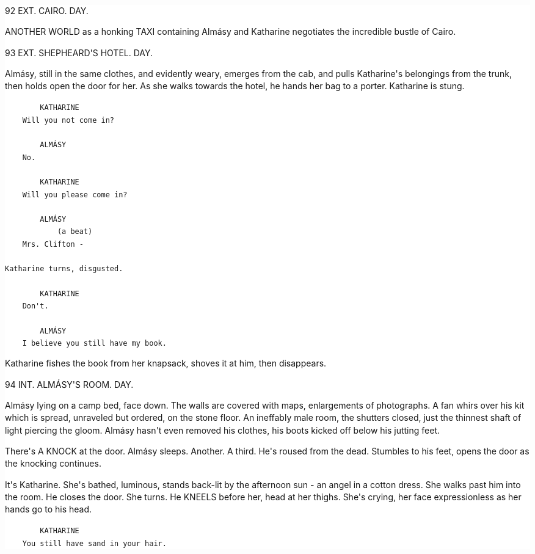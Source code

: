 
92	EXT.    CAIRO.    DAY.

ANOTHER WORLD as a honking TAXI containing Almásy and Katharine 
negotiates the incredible bustle of Cairo.


93	EXT.    SHEPHEARD'S HOTEL.    DAY.

Almásy, still in the same clothes, and evidently weary, emerges from 
the cab, and pulls Katharine's belongings from the trunk, then holds 
open the door for her.  As she walks towards the hotel, he hands her 
bag to a porter.  Katharine is stung.

			KATHARINE
		Will you not come in?

			ALMÁSY
		No.

			KATHARINE
		Will you please come in?

			ALMÁSY
				(a beat)
		Mrs. Clifton -

	Katharine turns, disgusted.

			KATHARINE
		Don't.  

			ALMÁSY
		I believe you still have my book.

Katharine fishes the book from her knapsack, shoves it at him, then 
disappears.


94	INT.    ALMÁSY'S ROOM.    DAY.

Almásy lying on a camp bed, face down.  The walls are covered with 
maps, enlargements of photographs.  A fan whirs over his kit which is 
spread, unraveled but ordered, on the stone floor.  An ineffably male 
room, the shutters closed, just the thinnest shaft of light piercing 
the gloom.  Almásy hasn't even removed his clothes, his boots kicked 
off below his jutting feet.  

There's A KNOCK at the door.  Almásy sleeps.  Another.  A third.  He's 
roused from the dead.  Stumbles to his feet, opens the door as the 
knocking continues.

It's Katharine.  She's bathed, luminous, stands back-lit by the 
afternoon sun - an angel in a cotton dress.  She walks past him into 
the room.  He closes the door.  She turns.  He KNEELS before her, head 
at her thighs.  She's crying, her face expressionless as her hands go 
to his head.

			KATHARINE
		You still have sand in your hair.

